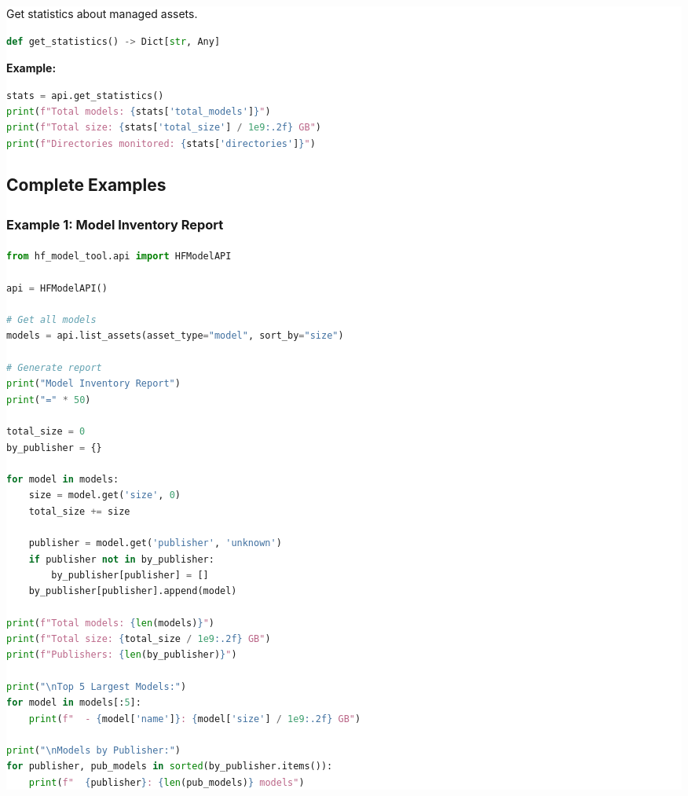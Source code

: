 Get statistics about managed assets.

```python
def get_statistics() -> Dict[str, Any]
```

**Example:**
```python
stats = api.get_statistics()
print(f"Total models: {stats['total_models']}")
print(f"Total size: {stats['total_size'] / 1e9:.2f} GB")
print(f"Directories monitored: {stats['directories']}")
```

## Complete Examples

### Example 1: Model Inventory Report

```python
from hf_model_tool.api import HFModelAPI

api = HFModelAPI()

# Get all models
models = api.list_assets(asset_type="model", sort_by="size")

# Generate report
print("Model Inventory Report")
print("=" * 50)

total_size = 0
by_publisher = {}

for model in models:
    size = model.get('size', 0)
    total_size += size
    
    publisher = model.get('publisher', 'unknown')
    if publisher not in by_publisher:
        by_publisher[publisher] = []
    by_publisher[publisher].append(model)

print(f"Total models: {len(models)}")
print(f"Total size: {total_size / 1e9:.2f} GB")
print(f"Publishers: {len(by_publisher)}")

print("\nTop 5 Largest Models:")
for model in models[:5]:
    print(f"  - {model['name']}: {model['size'] / 1e9:.2f} GB")

print("\nModels by Publisher:")
for publisher, pub_models in sorted(by_publisher.items()):
    print(f"  {publisher}: {len(pub_models)} models")
```
